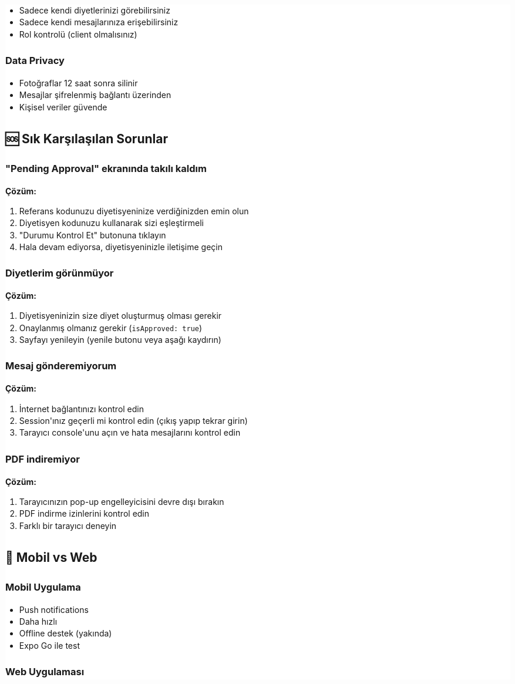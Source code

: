 - Sadece kendi diyetlerinizi görebilirsiniz
- Sadece kendi mesajlarınıza erişebilirsiniz
- Rol kontrolü (client olmalısınız)

### Data Privacy

- Fotoğraflar 12 saat sonra silinir
- Mesajlar şifrelenmiş bağlantı üzerinden
- Kişisel veriler güvende

## 🆘 Sık Karşılaşılan Sorunlar

### "Pending Approval" ekranında takılı kaldım

**Çözüm:**
1. Referans kodunuzu diyetisyeninize verdiğinizden emin olun
2. Diyetisyen kodunuzu kullanarak sizi eşleştirmeli
3. "Durumu Kontrol Et" butonuna tıklayın
4. Hala devam ediyorsa, diyetisyeninizle iletişime geçin

### Diyetlerim görünmüyor

**Çözüm:**
1. Diyetisyeninizin size diyet oluşturmuş olması gerekir
2. Onaylanmış olmanız gerekir (`isApproved: true`)
3. Sayfayı yenileyin (yenile butonu veya aşağı kaydırın)

### Mesaj gönderemiyorum

**Çözüm:**
1. İnternet bağlantınızı kontrol edin
2. Session'ınız geçerli mi kontrol edin (çıkış yapıp tekrar girin)
3. Tarayıcı console'unu açın ve hata mesajlarını kontrol edin

### PDF indiremiyor

**Çözüm:**
1. Tarayıcınızın pop-up engelleyicisini devre dışı bırakın
2. PDF indirme izinlerini kontrol edin
3. Farklı bir tarayıcı deneyin

## 📱 Mobil vs Web

### Mobil Uygulama

- Push notifications
- Daha hızlı
- Offline destek (yakında)
- Expo Go ile test

### Web Uygulaması
